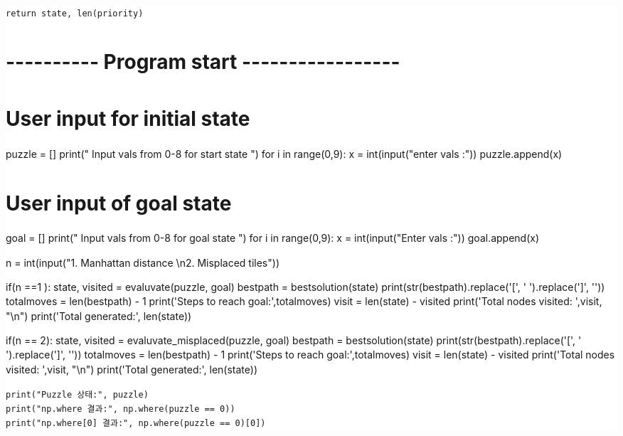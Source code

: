     return state, len(priority)



# ----------  Program start -----------------


 # User input for initial state 
puzzle = []
print(" Input vals from 0-8 for start state ")
for i in range(0,9):
    x = int(input("enter vals :"))
    puzzle.append(x)

 # User input of goal state       
goal = []
print(" Input vals from 0-8 for goal state ")
for i in range(0,9):
    x = int(input("Enter vals :"))
    goal.append(x)



n = int(input("1. Manhattan distance \n2. Misplaced tiles"))

if(n ==1 ): 
    state, visited = evaluvate(puzzle, goal) 
    bestpath = bestsolution(state)
    print(str(bestpath).replace('[', ' ').replace(']', ''))
    totalmoves = len(bestpath) - 1
    print('Steps to reach goal:',totalmoves)
    visit = len(state) - visited
    print('Total nodes visited: ',visit, "\n")
    print('Total generated:', len(state))

if(n == 2):
    state, visited = evaluvate_misplaced(puzzle, goal) 
    bestpath = bestsolution(state)
    print(str(bestpath).replace('[', ' ').replace(']', ''))
    totalmoves = len(bestpath) - 1
    print('Steps to reach goal:',totalmoves)
    visit = len(state) - visited
    print('Total nodes visited: ',visit, "\n")
    print('Total generated:', len(state))       

    
    print("Puzzle 상태:", puzzle)
    print("np.where 결과:", np.where(puzzle == 0))
    print("np.where[0] 결과:", np.where(puzzle == 0)[0])
